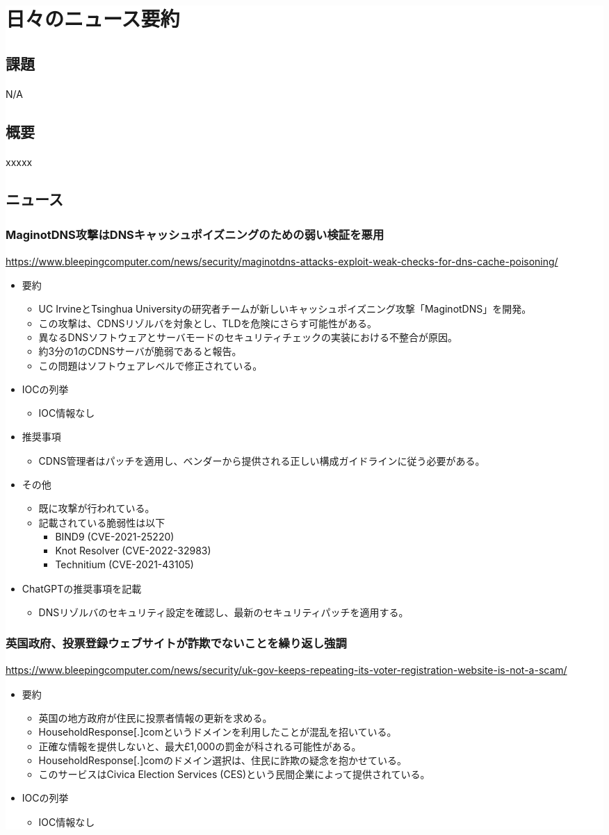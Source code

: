 # 日々のニュース要約

## 課題

N/A

## 概要

xxxxx

## ニュース

### MaginotDNS攻撃はDNSキャッシュポイズニングのための弱い検証を悪用
https://www.bleepingcomputer.com/news/security/maginotdns-attacks-exploit-weak-checks-for-dns-cache-poisoning/

- 要約
    - UC IrvineとTsinghua Universityの研究者チームが新しいキャッシュポイズニング攻撃「MaginotDNS」を開発。
    - この攻撃は、CDNSリゾルバを対象とし、TLDを危険にさらす可能性がある。
    - 異なるDNSソフトウェアとサーバモードのセキュリティチェックの実装における不整合が原因。
    - 約3分の1のCDNSサーバが脆弱であると報告。
    - この問題はソフトウェアレベルで修正されている。

- IOCの列挙
    - IOC情報なし

- 推奨事項
    - CDNS管理者はパッチを適用し、ベンダーから提供される正しい構成ガイドラインに従う必要がある。

- その他
    - 既に攻撃が行われている。
    - 記載されている脆弱性は以下
        - BIND9 (CVE-2021-25220)
        - Knot Resolver (CVE-2022-32983)
        - Technitium (CVE-2021-43105)

- ChatGPTの推奨事項を記載
    - DNSリゾルバのセキュリティ設定を確認し、最新のセキュリティパッチを適用する。

### 英国政府、投票登録ウェブサイトが詐欺でないことを繰り返し強調
https://www.bleepingcomputer.com/news/security/uk-gov-keeps-repeating-its-voter-registration-website-is-not-a-scam/

- 要約
    - 英国の地方政府が住民に投票者情報の更新を求める。
    - HouseholdResponse[.]comというドメインを利用したことが混乱を招いている。
    - 正確な情報を提供しないと、最大£1,000の罰金が科される可能性がある。
    - HouseholdResponse[.]comのドメイン選択は、住民に詐欺の疑念を抱かせている。
    - このサービスはCivica Election Services (CES)という民間企業によって提供されている。

- IOCの列挙
    - IOC情報なし
